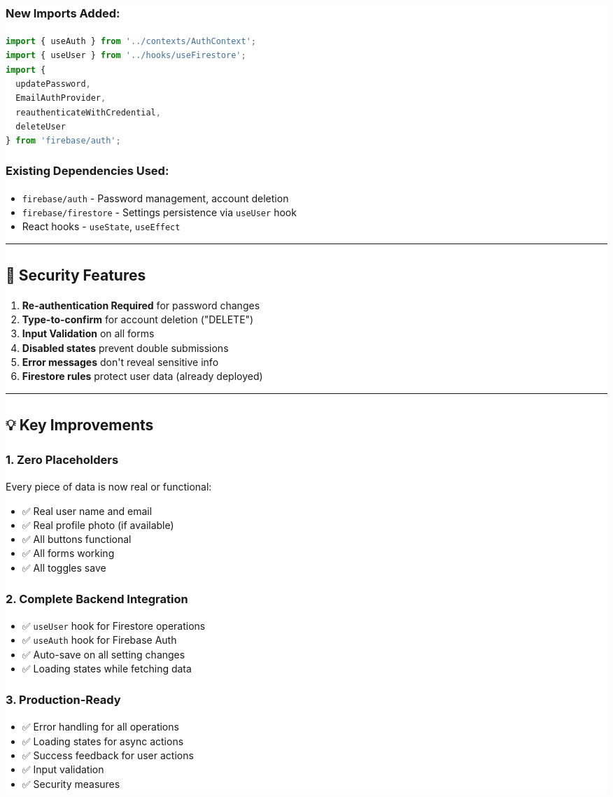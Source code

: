### New Imports Added:
```typescript
import { useAuth } from '../contexts/AuthContext';
import { useUser } from '../hooks/useFirestore';
import { 
  updatePassword, 
  EmailAuthProvider, 
  reauthenticateWithCredential, 
  deleteUser 
} from 'firebase/auth';
```

### Existing Dependencies Used:
- `firebase/auth` - Password management, account deletion
- `firebase/firestore` - Settings persistence via `useUser` hook
- React hooks - `useState`, `useEffect`

---

## 🔐 Security Features

1. **Re-authentication Required** for password changes
2. **Type-to-confirm** for account deletion ("DELETE")
3. **Input Validation** on all forms
4. **Disabled states** prevent double submissions
5. **Error messages** don't reveal sensitive info
6. **Firestore rules** protect user data (already deployed)

---

## 💡 Key Improvements

### 1. **Zero Placeholders**
Every piece of data is now real or functional:
- ✅ Real user name and email
- ✅ Real profile photo (if available)
- ✅ All buttons functional
- ✅ All forms working
- ✅ All toggles save

### 2. **Complete Backend Integration**
- ✅ `useUser` hook for Firestore operations
- ✅ `useAuth` hook for Firebase Auth
- ✅ Auto-save on all setting changes
- ✅ Loading states while fetching data

### 3. **Production-Ready**
- ✅ Error handling for all operations
- ✅ Loading states for async actions
- ✅ Success feedback for user actions
- ✅ Input validation
- ✅ Security measures
